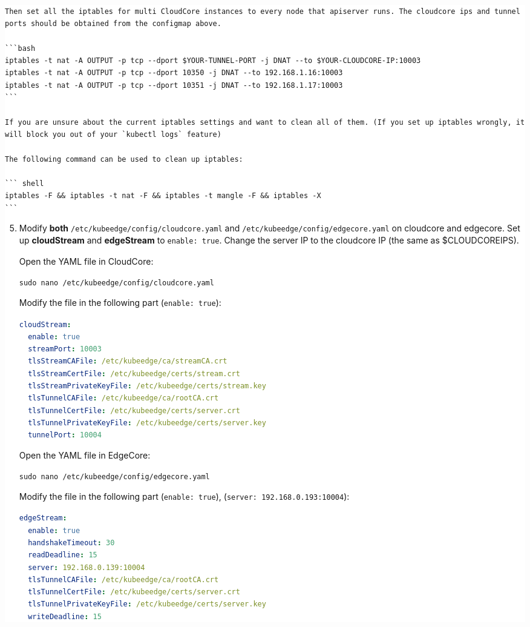     Then set all the iptables for multi CloudCore instances to every node that apiserver runs. The cloudcore ips and tunnel ports should be obtained from the configmap above.

    ```bash
    iptables -t nat -A OUTPUT -p tcp --dport $YOUR-TUNNEL-PORT -j DNAT --to $YOUR-CLOUDCORE-IP:10003
    iptables -t nat -A OUTPUT -p tcp --dport 10350 -j DNAT --to 192.168.1.16:10003
    iptables -t nat -A OUTPUT -p tcp --dport 10351 -j DNAT --to 192.168.1.17:10003
    ```

    If you are unsure about the current iptables settings and want to clean all of them. (If you set up iptables wrongly, it will block you out of your `kubectl logs` feature)

    The following command can be used to clean up iptables:

    ``` shell
    iptables -F && iptables -t nat -F && iptables -t mangle -F && iptables -X
    ```

5. Modify **both** `/etc/kubeedge/config/cloudcore.yaml` and `/etc/kubeedge/config/edgecore.yaml` on cloudcore and edgecore. Set up **cloudStream** and **edgeStream** to `enable: true`. Change the server IP to the cloudcore IP (the same as $CLOUDCOREIPS).

    Open the YAML file in CloudCore:

    ```shell
    sudo nano /etc/kubeedge/config/cloudcore.yaml
    ```

    Modify the file in the following part (`enable: true`):

    ```yaml
    cloudStream:
      enable: true
      streamPort: 10003
      tlsStreamCAFile: /etc/kubeedge/ca/streamCA.crt
      tlsStreamCertFile: /etc/kubeedge/certs/stream.crt
      tlsStreamPrivateKeyFile: /etc/kubeedge/certs/stream.key
      tlsTunnelCAFile: /etc/kubeedge/ca/rootCA.crt
      tlsTunnelCertFile: /etc/kubeedge/certs/server.crt
      tlsTunnelPrivateKeyFile: /etc/kubeedge/certs/server.key
      tunnelPort: 10004
    ```

    Open the YAML file in EdgeCore:

    ``` shell
    sudo nano /etc/kubeedge/config/edgecore.yaml
    ```

    Modify the file in the following part (`enable: true`), (`server: 192.168.0.193:10004`):

    ``` yaml
    edgeStream:
      enable: true
      handshakeTimeout: 30
      readDeadline: 15
      server: 192.168.0.139:10004
      tlsTunnelCAFile: /etc/kubeedge/ca/rootCA.crt
      tlsTunnelCertFile: /etc/kubeedge/certs/server.crt
      tlsTunnelPrivateKeyFile: /etc/kubeedge/certs/server.key
      writeDeadline: 15
    ```
